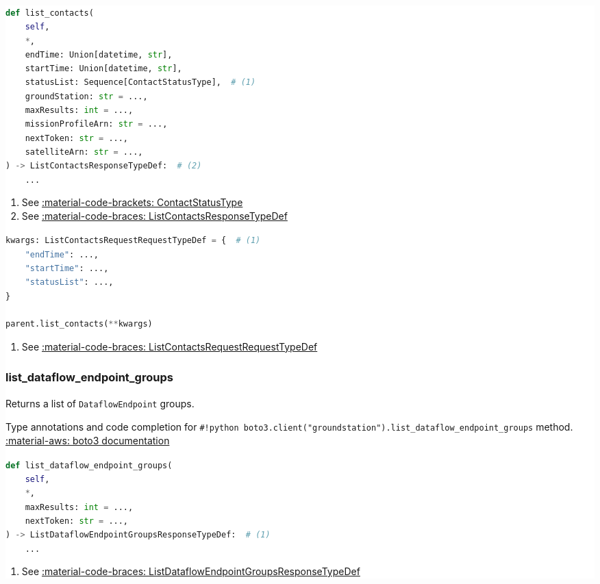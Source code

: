 ```python title="Method definition"
def list_contacts(
    self,
    *,
    endTime: Union[datetime, str],
    startTime: Union[datetime, str],
    statusList: Sequence[ContactStatusType],  # (1)
    groundStation: str = ...,
    maxResults: int = ...,
    missionProfileArn: str = ...,
    nextToken: str = ...,
    satelliteArn: str = ...,
) -> ListContactsResponseTypeDef:  # (2)
    ...
```

1. See [:material-code-brackets: ContactStatusType](./literals.md#contactstatustype) 
2. See [:material-code-braces: ListContactsResponseTypeDef](./type_defs.md#listcontactsresponsetypedef) 


```python title="Usage example with kwargs"
kwargs: ListContactsRequestRequestTypeDef = {  # (1)
    "endTime": ...,
    "startTime": ...,
    "statusList": ...,
}

parent.list_contacts(**kwargs)
```

1. See [:material-code-braces: ListContactsRequestRequestTypeDef](./type_defs.md#listcontactsrequestrequesttypedef) 

### list\_dataflow\_endpoint\_groups

Returns a list of `DataflowEndpoint` groups.

Type annotations and code completion for `#!python boto3.client("groundstation").list_dataflow_endpoint_groups` method.
[:material-aws: boto3 documentation](https://boto3.amazonaws.com/v1/documentation/api/latest/reference/services/groundstation.html#GroundStation.Client.list_dataflow_endpoint_groups)

```python title="Method definition"
def list_dataflow_endpoint_groups(
    self,
    *,
    maxResults: int = ...,
    nextToken: str = ...,
) -> ListDataflowEndpointGroupsResponseTypeDef:  # (1)
    ...
```

1. See [:material-code-braces: ListDataflowEndpointGroupsResponseTypeDef](./type_defs.md#listdataflowendpointgroupsresponsetypedef) 
